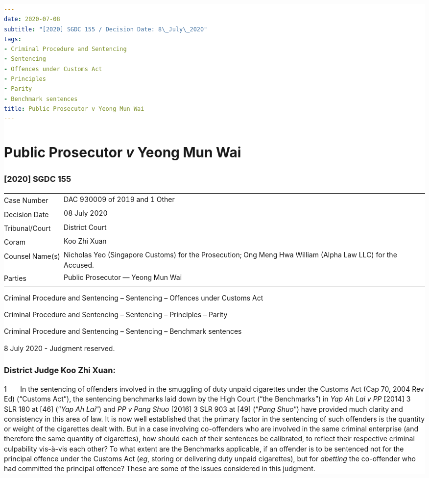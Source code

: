 ```yaml
---
date: 2020-07-08
subtitle: "[2020] SGDC 155 / Decision Date: 8\_July\_2020"
tags:
- Criminal Procedure and Sentencing
- Sentencing
- Offences under Customs Act
- Principles
- Parity
- Benchmark sentences
title: Public Prosecutor v Yeong Mun Wai
---
```

# Public Prosecutor _v_ Yeong Mun Wai  

### \[2020\] SGDC 155

<table id="info-table"><tbody><tr class="info-row"><td class="txt-label" style="padding: 4px 0px; white-space: nowrap" valign="top">Case Number</td><td class="txt-body">DAC 930009 of 2019 and 1 Other</td></tr><tr class="info-row"><td class="txt-label" style="padding: 4px 0px; white-space: nowrap" valign="top">Decision Date</td><td class="txt-body">08 July 2020</td></tr><tr class="info-row"><td class="txt-label" style="padding: 4px 0px; white-space: nowrap" valign="top">Tribunal/Court</td><td class="txt-body">District Court</td></tr><tr class="info-row"><td class="txt-label" style="padding: 4px 0px; white-space: nowrap" valign="top">Coram</td><td class="txt-body">Koo Zhi Xuan</td></tr><tr class="info-row"><td class="txt-label" style="padding: 4px 0px; white-space: nowrap" valign="top">Counsel Name(s)</td><td class="txt-body">Nicholas Yeo (Singapore Customs) for the Prosecution; Ong Meng Hwa William (Alpha Law LLC) for the Accused.</td></tr><tr class="info-row"><td class="txt-label" style="padding: 4px 0px; white-space: nowrap" valign="top">Parties</td><td class="txt-body">Public Prosecutor — Yeong Mun Wai</td></tr></tbody></table>

Criminal Procedure and Sentencing – Sentencing – Offences under Customs Act

Criminal Procedure and Sentencing – Sentencing – Principles – Parity

Criminal Procedure and Sentencing – Sentencing – Benchmark sentences

8 July 2020 - Judgment reserved.

### District Judge Koo Zhi Xuan:

1       In the sentencing of offenders involved in the smuggling of duty unpaid cigarettes under the Customs Act (Cap 70, 2004 Rev Ed) (“Customs Act”), the sentencing benchmarks laid down by the High Court (“the Benchmarks”) in _Yap Ah Lai v PP_ <span class="citation">\[2014\] 3 SLR 180</span> at \[46\] (“_Yap Ah Lai_”) and _PP v Pang Shuo_ <span class="citation">\[2016\] 3 SLR 903</span> at \[49\] (“_Pang Shuo_”) have provided much clarity and consistency in this area of law. It is now well established that the primary factor in the sentencing of such offenders is the quantity or weight of the cigarettes dealt with. But in a case involving co-offenders who are involved in the same criminal enterprise (and therefore the same quantity of cigarettes), how should each of their sentences be calibrated, to reflect their respective criminal culpability vis-à-vis each other? To what extent are the Benchmarks applicable, if an offender is to be sentenced not for the principal offence under the Customs Act (_eg_, storing or delivering duty unpaid cigarettes), but for _abetting_ the co-offender who had committed the principal offence? These are some of the issues considered in this judgment.


[^1]: See Prosecution’s submissions titled “Sentencing Precedents” filed on 27 October 2019.
[^2]: Defence’s Mitigation Plea dated 3 April 2020 at \[10\].
[^3]: Prosecution’s further submissions dated 18 May 2020 (“PFS”) at \[7\].
[^4]: PFS at \[8\] – \[13\].
[^5]: PFS at \[14\] – \[25\].
[^6]: PFS at \[25\].
[^7]: PFS at \[26\] – \[32\].
[^8]: Prosecution’s Reply Submissions dated 22 May 2020 (“PRS”) at \[22\].
[^9]: PFS at \[49\] – \[57\].
[^10]: Defence’s Further Submissions dated 19 May 2020 (“DFS”) at \[2\] – \[12\].
[^11]: DFS at \[13\] and \[27\]; and Defence’s Reply Submissions dated 26 May 2020 at \[9\].
[^12]: DFS at \[13\].
[^13]: DFS at \[25\] – \[27\].
[^14]: PFS at \[21\].
[^15]: PFS at \[16\].
[^16]: PFS at \[54\].
[^17]: PRS at \[33\].
[^18]: See the Prosecution’s submissions titled “Sentencing Precedents for Customs Offences involving cases of abetment” filed on 19 June 2020.